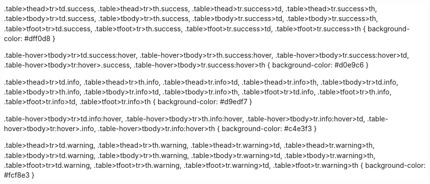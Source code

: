  .table>thead>tr>td.success,
 .table>thead>tr>th.success,
 .table>thead>tr.success>td,
 .table>thead>tr.success>th,
 .table>tbody>tr>td.success,
 .table>tbody>tr>th.success,
 .table>tbody>tr.success>td,
 .table>tbody>tr.success>th,
 .table>tfoot>tr>td.success,
 .table>tfoot>tr>th.success,
 .table>tfoot>tr.success>td,
 .table>tfoot>tr.success>th {
 background-color: #dff0d8
 }

 .table-hover>tbody>tr>td.success:hover,
 .table-hover>tbody>tr>th.success:hover,
 .table-hover>tbody>tr.success:hover>td,
 .table-hover>tbody>tr:hover>.success,
 .table-hover>tbody>tr.success:hover>th {
 background-color: #d0e9c6
 }

 .table>thead>tr>td.info,
 .table>thead>tr>th.info,
 .table>thead>tr.info>td,
 .table>thead>tr.info>th,
 .table>tbody>tr>td.info,
 .table>tbody>tr>th.info,
 .table>tbody>tr.info>td,
 .table>tbody>tr.info>th,
 .table>tfoot>tr>td.info,
 .table>tfoot>tr>th.info,
 .table>tfoot>tr.info>td,
 .table>tfoot>tr.info>th {
 background-color: #d9edf7
 }

 .table-hover>tbody>tr>td.info:hover,
 .table-hover>tbody>tr>th.info:hover,
 .table-hover>tbody>tr.info:hover>td,
 .table-hover>tbody>tr:hover>.info,
 .table-hover>tbody>tr.info:hover>th {
 background-color: #c4e3f3
 }

 .table>thead>tr>td.warning,
 .table>thead>tr>th.warning,
 .table>thead>tr.warning>td,
 .table>thead>tr.warning>th,
 .table>tbody>tr>td.warning,
 .table>tbody>tr>th.warning,
 .table>tbody>tr.warning>td,
 .table>tbody>tr.warning>th,
 .table>tfoot>tr>td.warning,
 .table>tfoot>tr>th.warning,
 .table>tfoot>tr.warning>td,
 .table>tfoot>tr.warning>th {
 background-color: #fcf8e3
 }
